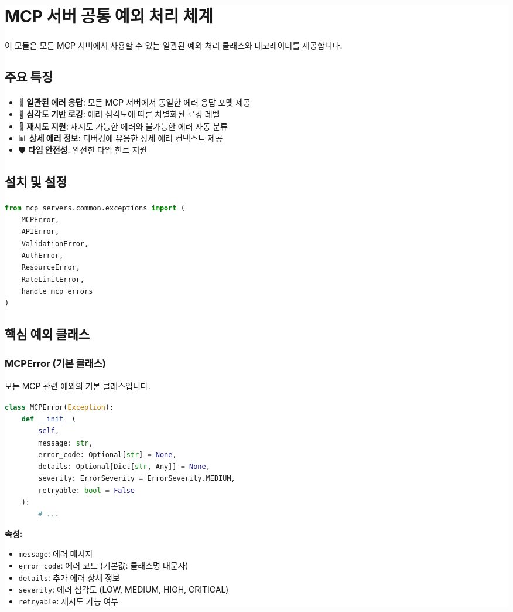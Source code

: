 # MCP 서버 공통 예외 처리 체계

이 모듈은 모든 MCP 서버에서 사용할 수 있는 일관된 예외 처리 클래스와 데코레이터를 제공합니다.

## 주요 특징

- 🎯 **일관된 에러 응답**: 모든 MCP 서버에서 동일한 에러 응답 포맷 제공
- 🚦 **심각도 기반 로깅**: 에러 심각도에 따른 차별화된 로깅 레벨
- 🔄 **재시도 지원**: 재시도 가능한 에러와 불가능한 에러 자동 분류
- 📊 **상세 에러 정보**: 디버깅에 유용한 상세 에러 컨텍스트 제공
- 🛡️ **타입 안전성**: 완전한 타입 힌트 지원

## 설치 및 설정

```python
from mcp_servers.common.exceptions import (
    MCPError,
    APIError,
    ValidationError,
    AuthError,
    ResourceError,
    RateLimitError,
    handle_mcp_errors
)
```

## 핵심 예외 클래스

### MCPError (기본 클래스)

모든 MCP 관련 예외의 기본 클래스입니다.

```python
class MCPError(Exception):
    def __init__(
        self,
        message: str,
        error_code: Optional[str] = None,
        details: Optional[Dict[str, Any]] = None,
        severity: ErrorSeverity = ErrorSeverity.MEDIUM,
        retryable: bool = False
    ):
        # ...
```

**속성:**
- `message`: 에러 메시지
- `error_code`: 에러 코드 (기본값: 클래스명 대문자)
- `details`: 추가 에러 상세 정보
- `severity`: 에러 심각도 (LOW, MEDIUM, HIGH, CRITICAL)
- `retryable`: 재시도 가능 여부

